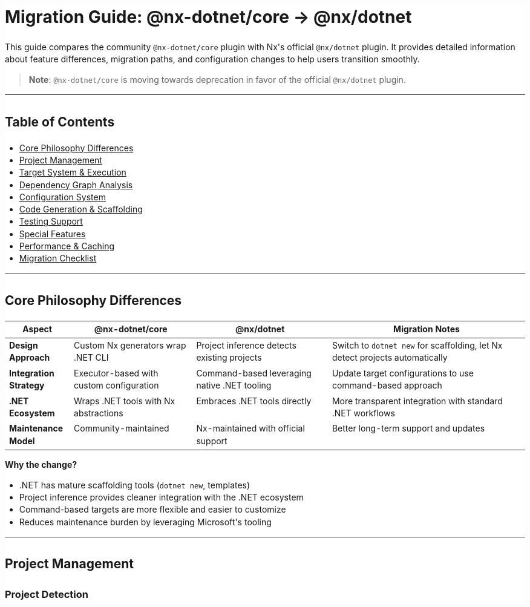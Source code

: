 # Migration Guide: @nx-dotnet/core → @nx/dotnet

This guide compares the community `@nx-dotnet/core` plugin with Nx's official `@nx/dotnet` plugin. It provides detailed information about feature differences, migration paths, and configuration changes to help users transition smoothly.

> **Note**: `@nx-dotnet/core` is moving towards deprecation in favor of the official `@nx/dotnet` plugin.

---

## Table of Contents

- [Core Philosophy Differences](#core-philosophy-differences)
- [Project Management](#project-management)
- [Target System & Execution](#target-system--execution)
- [Dependency Graph Analysis](#dependency-graph-analysis)
- [Configuration System](#configuration-system)
- [Code Generation & Scaffolding](#code-generation--scaffolding)
- [Testing Support](#testing-support)
- [Special Features](#special-features)
- [Performance & Caching](#performance--caching)
- [Migration Checklist](#migration-checklist)

---

## Core Philosophy Differences

| Aspect                   | @nx-dotnet/core                          | @nx/dotnet                                   | Migration Notes                                                              |
| ------------------------ | ---------------------------------------- | -------------------------------------------- | ---------------------------------------------------------------------------- |
| **Design Approach**      | Custom Nx generators wrap .NET CLI       | Project inference detects existing projects  | Switch to `dotnet new` for scaffolding, let Nx detect projects automatically |
| **Integration Strategy** | Executor-based with custom configuration | Command-based leveraging native .NET tooling | Update target configurations to use command-based approach                   |
| **.NET Ecosystem**       | Wraps .NET tools with Nx abstractions    | Embraces .NET tools directly                 | More transparent integration with standard .NET workflows                    |
| **Maintenance Model**    | Community-maintained                     | Nx-maintained with official support          | Better long-term support and updates                                         |

**Why the change?**

- .NET has mature scaffolding tools (`dotnet new`, templates)
- Project inference provides cleaner integration with the .NET ecosystem
- Command-based targets are more flexible and easier to customize
- Reduces maintenance burden by leveraging Microsoft's tooling

---

## Project Management

### Project Detection
